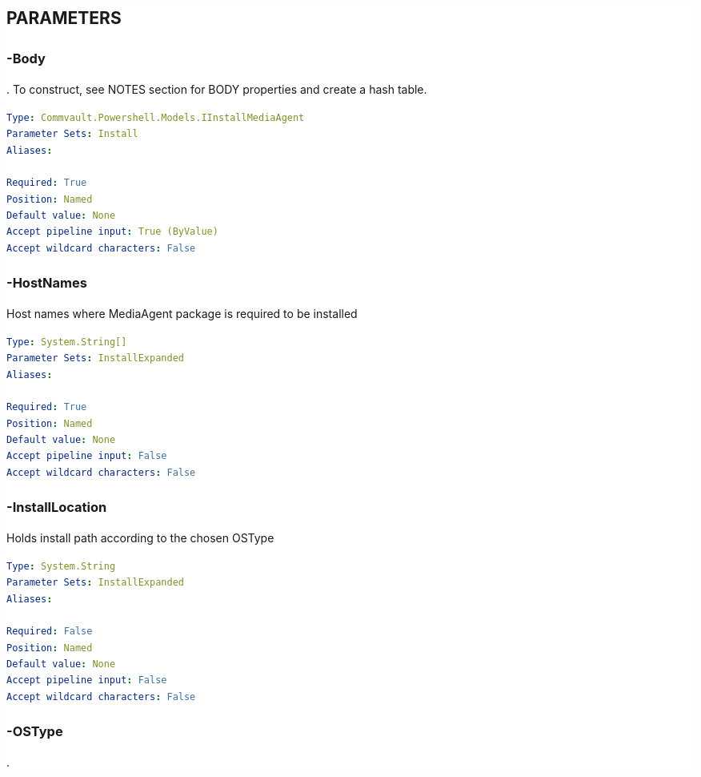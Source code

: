 

## PARAMETERS

### -Body
.
To construct, see NOTES section for BODY properties and create a hash table.

```yaml
Type: Commvault.Powershell.Models.IInstallMediaAgent
Parameter Sets: Install
Aliases:

Required: True
Position: Named
Default value: None
Accept pipeline input: True (ByValue)
Accept wildcard characters: False
```

### -HostNames
Host names where MediaAgent package is required to be installed

```yaml
Type: System.String[]
Parameter Sets: InstallExpanded
Aliases:

Required: True
Position: Named
Default value: None
Accept pipeline input: False
Accept wildcard characters: False
```

### -InstallLocation
Holds install path according to the chosen OSType

```yaml
Type: System.String
Parameter Sets: InstallExpanded
Aliases:

Required: False
Position: Named
Default value: None
Accept pipeline input: False
Accept wildcard characters: False
```

### -OSType
.
